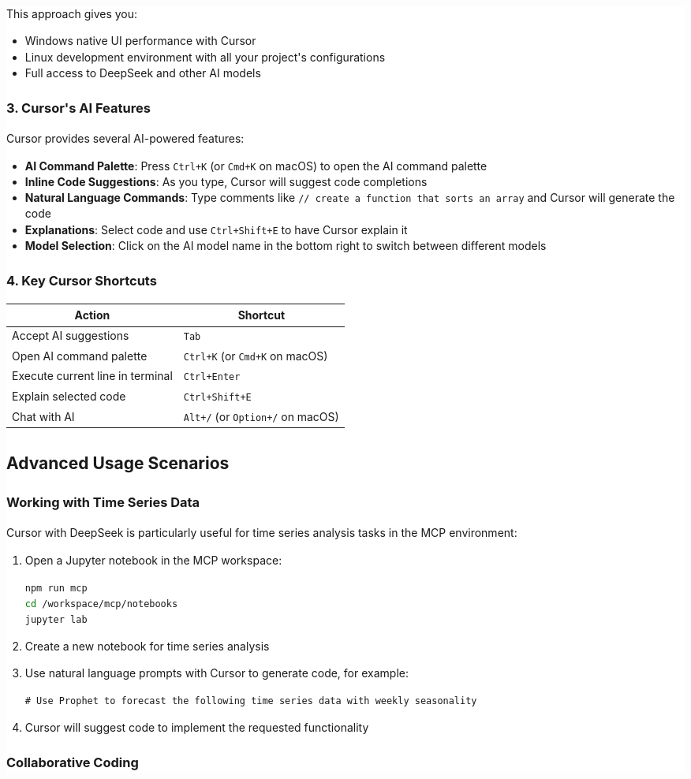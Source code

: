 This approach gives you:
- Windows native UI performance with Cursor
- Linux development environment with all your project's configurations
- Full access to DeepSeek and other AI models

### 3. Cursor's AI Features

Cursor provides several AI-powered features:

- **AI Command Palette**: Press `Ctrl+K` (or `Cmd+K` on macOS) to open the AI command palette
- **Inline Code Suggestions**: As you type, Cursor will suggest code completions
- **Natural Language Commands**: Type comments like `// create a function that sorts an array` and Cursor will generate the code
- **Explanations**: Select code and use `Ctrl+Shift+E` to have Cursor explain it
- **Model Selection**: Click on the AI model name in the bottom right to switch between different models

### 4. Key Cursor Shortcuts

| Action | Shortcut |
|--------|----------|
| Accept AI suggestions | `Tab` |
| Open AI command palette | `Ctrl+K` (or `Cmd+K` on macOS) |
| Execute current line in terminal | `Ctrl+Enter` |
| Explain selected code | `Ctrl+Shift+E` |
| Chat with AI | `Alt+/` (or `Option+/` on macOS) |

## Advanced Usage Scenarios

### Working with Time Series Data

Cursor with DeepSeek is particularly useful for time series analysis tasks in the MCP environment:

1. Open a Jupyter notebook in the MCP workspace:
   ```bash
   npm run mcp
   cd /workspace/mcp/notebooks
   jupyter lab
   ```

2. Create a new notebook for time series analysis

3. Use natural language prompts with Cursor to generate code, for example:
   ```
   # Use Prophet to forecast the following time series data with weekly seasonality
   ```

4. Cursor will suggest code to implement the requested functionality

### Collaborative Coding
